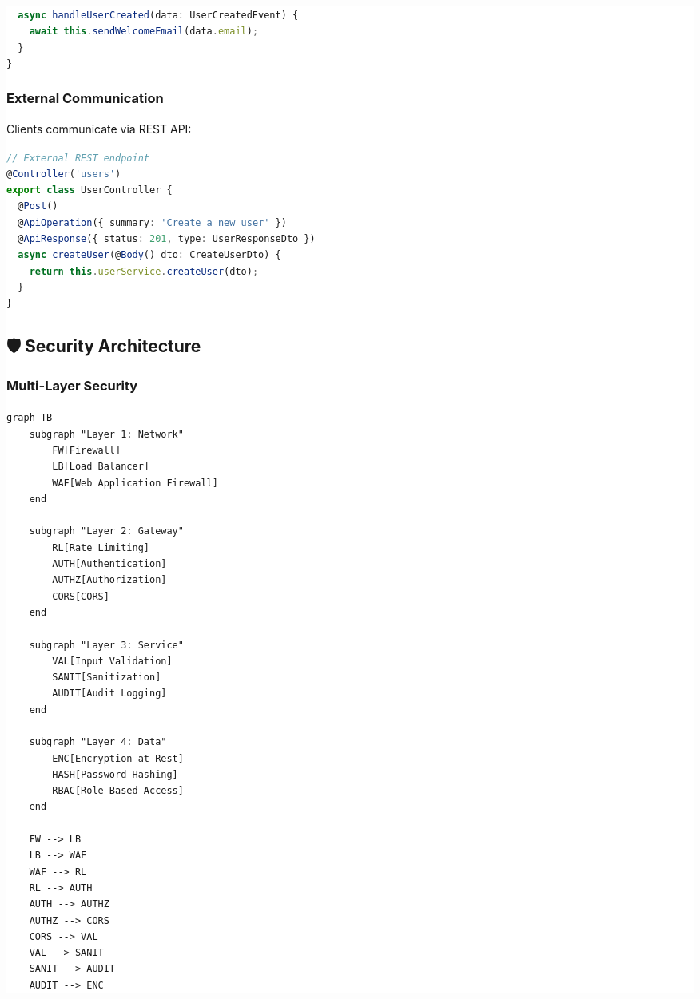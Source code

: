 ```typescript
  async handleUserCreated(data: UserCreatedEvent) {
    await this.sendWelcomeEmail(data.email);
  }
}
```

### External Communication

Clients communicate via REST API:

```typescript
// External REST endpoint
@Controller('users')
export class UserController {
  @Post()
  @ApiOperation({ summary: 'Create a new user' })
  @ApiResponse({ status: 201, type: UserResponseDto })
  async createUser(@Body() dto: CreateUserDto) {
    return this.userService.createUser(dto);
  }
}
```

## 🛡️ Security Architecture

### Multi-Layer Security

```mermaid
graph TB
    subgraph "Layer 1: Network"
        FW[Firewall]
        LB[Load Balancer]
        WAF[Web Application Firewall]
    end

    subgraph "Layer 2: Gateway"
        RL[Rate Limiting]
        AUTH[Authentication]
        AUTHZ[Authorization]
        CORS[CORS]
    end

    subgraph "Layer 3: Service"
        VAL[Input Validation]
        SANIT[Sanitization]
        AUDIT[Audit Logging]
    end

    subgraph "Layer 4: Data"
        ENC[Encryption at Rest]
        HASH[Password Hashing]
        RBAC[Role-Based Access]
    end

    FW --> LB
    LB --> WAF
    WAF --> RL
    RL --> AUTH
    AUTH --> AUTHZ
    AUTHZ --> CORS
    CORS --> VAL
    VAL --> SANIT
    SANIT --> AUDIT
    AUDIT --> ENC
```